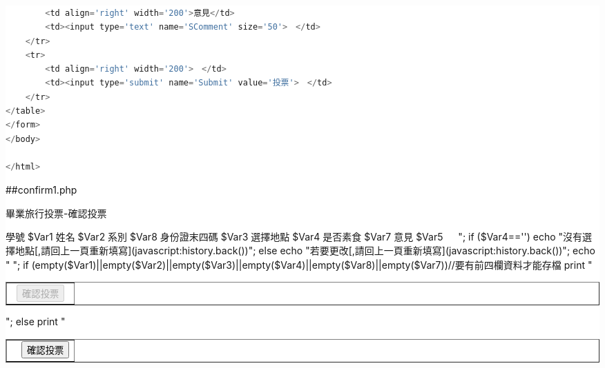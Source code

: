 ```php
        <td align='right' width='200'>意見</td>
        <td><input type='text' name='SComment' size='50'>　</td>
    </tr>
    <tr>
        <td align='right' width='200'>　</td>
        <td><input type='submit' name='Submit' value='投票'>　</td>
    </tr>
</table>
</form>
</body>

</html>
```




##confirm1.php


畢業旅行投票-確認投票

<form method="post" action="save1.php">學號 <input type="hidden" name="SID" value="$Var1">$Var1 姓名 <input type="hidden" name="SName" value="$Var2">$Var2 系別 <input type="hidden" name="department" value="$Var8">$Var8 身份證末四碼 <input type="hidden" name="SCode" value="$Var3">$Var3 選擇地點 <input type="hidden" name="SLoc" value="$Var4">$Var4 是否素食 <input type="hidden" name="A" value="$Var7">$Var7 意見 <input type="hidden" name="SComment" value="$Var5">$Var5 　 "; if ($Var4=='') echo "沒有選擇地點[,請回上一頁重新填寫](javascript:history.back())"; else echo "若要更改[,請回上一頁重新填寫](javascript:history.back())"; echo " "; if (empty($Var1)||empty($Var2)||empty($Var3)||empty($Var4)||empty($Var8)||empty($Var7))//要有前四欄資料才能存檔 print "

<table border="1" width="100%" id="table1">

<tbody>

<tr>

<td align="center"><input type="hidden" name="SMethod" value="insert"> <input type="submit" name="Submit" value="確認投票" disabled="disabled">　</td>

</tr>

</tbody>

</table>

"; else print "

<table border="1" width="100%" id="table1">

<tbody>

<tr>

<td align="right"><input type="hidden" name="SMethod" value="insert"> <input type="submit" name="Submit" value="確認投票">　</td>

</tr>

</tbody>
